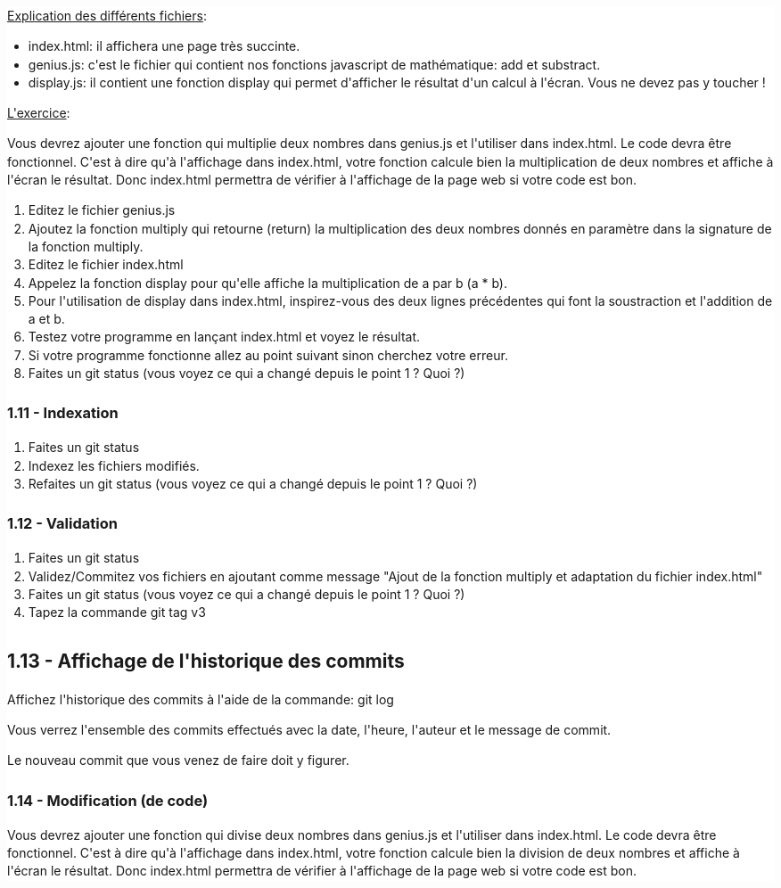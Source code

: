 <u>Explication des différents fichiers</u>:

- index.html: il affichera une page très succinte.
- genius.js: c'est le fichier qui contient nos fonctions javascript de mathématique: add et substract.
- display.js: il contient une fonction display qui permet d'afficher le résultat d'un calcul à l'écran. Vous ne devez pas y toucher !

<u>L'exercice</u>:

Vous devrez ajouter une fonction qui multiplie deux nombres dans genius.js et l'utiliser dans index.html. Le code devra être fonctionnel. C'est à dire qu'à l'affichage dans index.html, votre fonction calcule bien la multiplication de deux nombres et affiche à l'écran le résultat. Donc index.html permettra de vérifier à l'affichage de la page web si votre code est bon.

1. Editez le fichier genius.js 
2. Ajoutez la fonction multiply qui retourne (return) la multiplication des deux nombres donnés en paramètre dans la signature de la fonction multiply.
3. Editez le fichier index.html
4. Appelez la fonction display pour qu'elle affiche la multiplication de a par b (a * b).
5. Pour l'utilisation de display dans index.html, inspirez-vous des deux lignes précédentes qui font la soustraction et l'addition de a et b.
6. Testez votre programme en lançant index.html et voyez le résultat.
7. Si votre programme fonctionne allez au point suivant sinon cherchez votre erreur.
6. Faites un git status (vous voyez ce qui a changé depuis le point 1 ? Quoi ?)

### 1.11 - Indexation

1. Faites un git status
2. Indexez les fichiers modifiés.
3. Refaites un git status (vous voyez ce qui a changé depuis le point 1 ? Quoi ?)

### 1.12 - Validation

1. Faites un git status
2. Validez/Commitez vos fichiers en ajoutant comme message "Ajout de la fonction multiply et adaptation du fichier index.html"
3. Faites un git status (vous voyez ce qui a changé depuis le point 1 ? Quoi ?)
4. Tapez la commande git tag v3

## 1.13 - Affichage de l'historique des commits

Affichez l'historique des commits à l'aide de la commande: git log

Vous verrez l'ensemble des commits effectués avec la date, l'heure, l'auteur et le message de commit.

Le nouveau commit que vous venez de faire doit y figurer.

### 1.14 - Modification (de code)

Vous devrez ajouter une fonction qui divise deux nombres dans genius.js et l'utiliser dans index.html. Le code devra être fonctionnel. C'est à dire qu'à l'affichage dans index.html, votre fonction calcule bien la division de deux nombres et affiche à l'écran le résultat. Donc index.html permettra de vérifier à l'affichage de la page web si votre code est bon.
